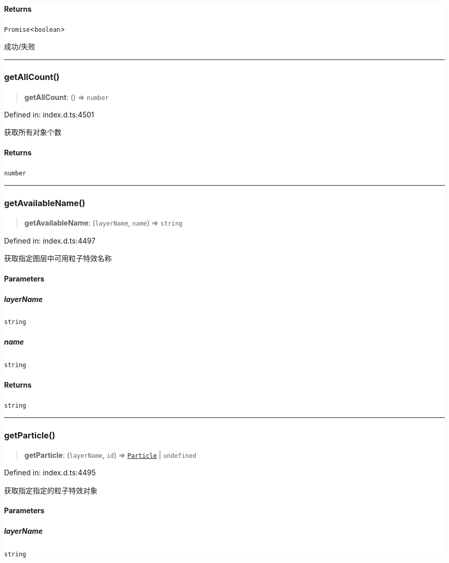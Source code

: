 #### Returns

`Promise`\<`boolean`\>

成功/失败

***

### getAllCount()

> **getAllCount**: () => `number`

Defined in: index.d.ts:4501

获取所有对象个数

#### Returns

`number`

***

### getAvailableName()

> **getAvailableName**: (`layerName`, `name`) => `string`

Defined in: index.d.ts:4497

获取指定图层中可用粒子特效名称

#### Parameters

##### layerName

`string`

##### name

`string`

#### Returns

`string`

***

### getParticle()

> **getParticle**: (`layerName`, `id`) => [`Particle`](../interfaces/Particle.md) \| `undefined`

Defined in: index.d.ts:4495

获取指定指定的粒子特效对象

#### Parameters

##### layerName

`string`
